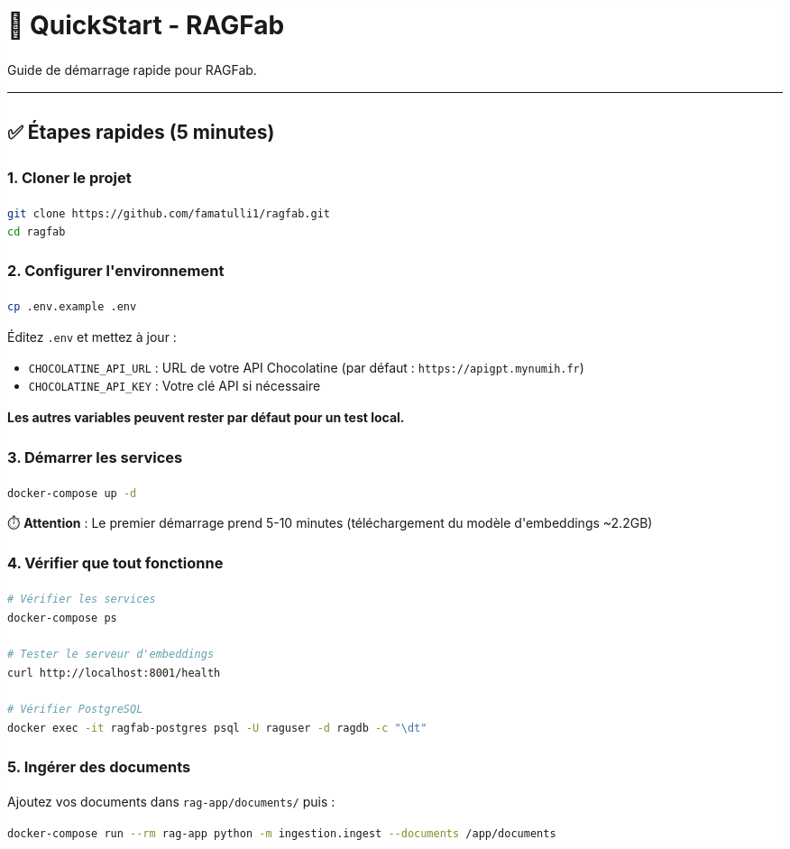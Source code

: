 # 🚀 QuickStart - RAGFab

Guide de démarrage rapide pour RAGFab.

---

## ✅ Étapes rapides (5 minutes)

### 1. Cloner le projet

```bash
git clone https://github.com/famatulli1/ragfab.git
cd ragfab
```

### 2. Configurer l'environnement

```bash
cp .env.example .env
```

Éditez `.env` et mettez à jour :
- `CHOCOLATINE_API_URL` : URL de votre API Chocolatine (par défaut : `https://apigpt.mynumih.fr`)
- `CHOCOLATINE_API_KEY` : Votre clé API si nécessaire

**Les autres variables peuvent rester par défaut pour un test local.**

### 3. Démarrer les services

```bash
docker-compose up -d
```

⏱️ **Attention** : Le premier démarrage prend 5-10 minutes (téléchargement du modèle d'embeddings ~2.2GB)

### 4. Vérifier que tout fonctionne

```bash
# Vérifier les services
docker-compose ps

# Tester le serveur d'embeddings
curl http://localhost:8001/health

# Vérifier PostgreSQL
docker exec -it ragfab-postgres psql -U raguser -d ragdb -c "\dt"
```

### 5. Ingérer des documents

Ajoutez vos documents dans `rag-app/documents/` puis :

```bash
docker-compose run --rm rag-app python -m ingestion.ingest --documents /app/documents
```
